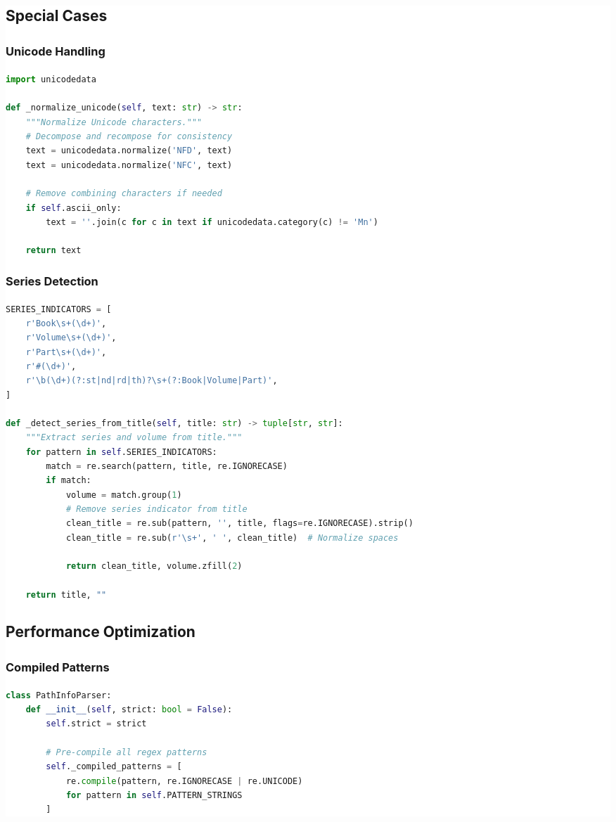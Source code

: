 ## Special Cases

### Unicode Handling

```python
import unicodedata

def _normalize_unicode(self, text: str) -> str:
    """Normalize Unicode characters."""
    # Decompose and recompose for consistency
    text = unicodedata.normalize('NFD', text)
    text = unicodedata.normalize('NFC', text)

    # Remove combining characters if needed
    if self.ascii_only:
        text = ''.join(c for c in text if unicodedata.category(c) != 'Mn')

    return text
```

### Series Detection

```python
SERIES_INDICATORS = [
    r'Book\s+(\d+)',
    r'Volume\s+(\d+)',
    r'Part\s+(\d+)',
    r'#(\d+)',
    r'\b(\d+)(?:st|nd|rd|th)?\s+(?:Book|Volume|Part)',
]

def _detect_series_from_title(self, title: str) -> tuple[str, str]:
    """Extract series and volume from title."""
    for pattern in self.SERIES_INDICATORS:
        match = re.search(pattern, title, re.IGNORECASE)
        if match:
            volume = match.group(1)
            # Remove series indicator from title
            clean_title = re.sub(pattern, '', title, flags=re.IGNORECASE).strip()
            clean_title = re.sub(r'\s+', ' ', clean_title)  # Normalize spaces

            return clean_title, volume.zfill(2)

    return title, ""
```

## Performance Optimization

### Compiled Patterns

```python
class PathInfoParser:
    def __init__(self, strict: bool = False):
        self.strict = strict

        # Pre-compile all regex patterns
        self._compiled_patterns = [
            re.compile(pattern, re.IGNORECASE | re.UNICODE)
            for pattern in self.PATTERN_STRINGS
        ]
```
